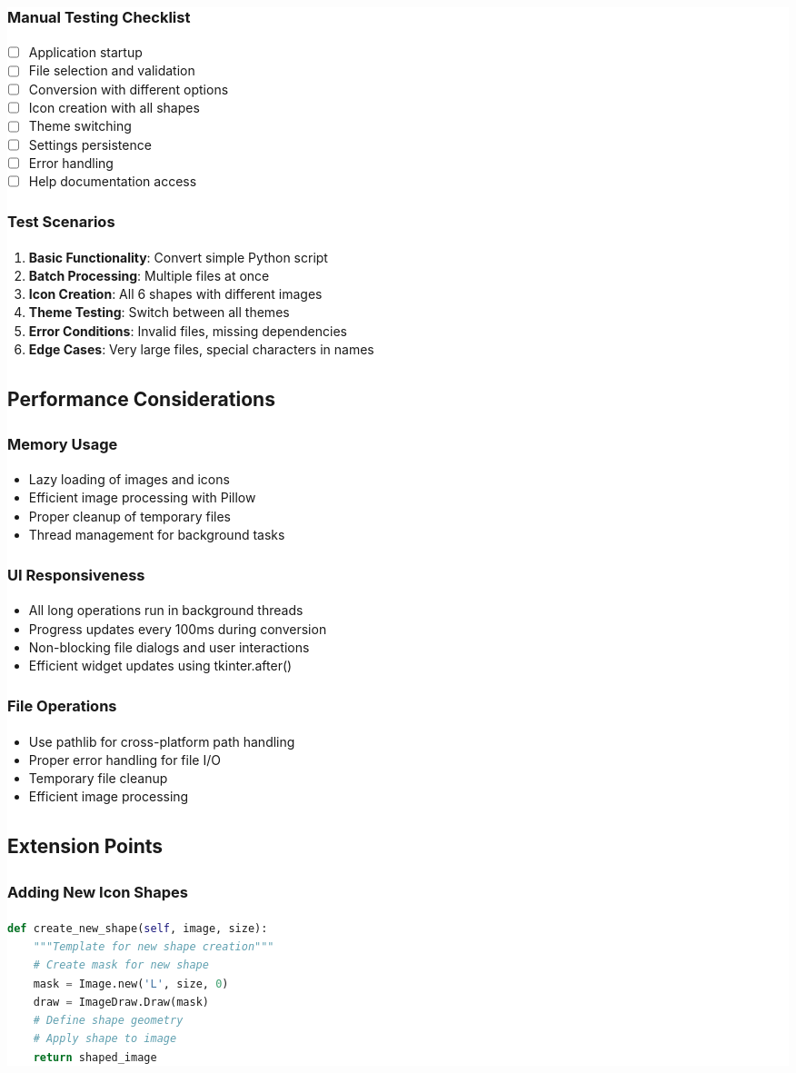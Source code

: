 ### Manual Testing Checklist
- [ ] Application startup
- [ ] File selection and validation
- [ ] Conversion with different options
- [ ] Icon creation with all shapes
- [ ] Theme switching
- [ ] Settings persistence
- [ ] Error handling
- [ ] Help documentation access

### Test Scenarios
1. **Basic Functionality**: Convert simple Python script
2. **Batch Processing**: Multiple files at once
3. **Icon Creation**: All 6 shapes with different images
4. **Theme Testing**: Switch between all themes
5. **Error Conditions**: Invalid files, missing dependencies
6. **Edge Cases**: Very large files, special characters in names

## Performance Considerations

### Memory Usage
- Lazy loading of images and icons
- Efficient image processing with Pillow
- Proper cleanup of temporary files
- Thread management for background tasks

### UI Responsiveness
- All long operations run in background threads
- Progress updates every 100ms during conversion
- Non-blocking file dialogs and user interactions
- Efficient widget updates using tkinter.after()

### File Operations
- Use pathlib for cross-platform path handling
- Proper error handling for file I/O
- Temporary file cleanup
- Efficient image processing

## Extension Points

### Adding New Icon Shapes
```python
def create_new_shape(self, image, size):
    """Template for new shape creation"""
    # Create mask for new shape
    mask = Image.new('L', size, 0)
    draw = ImageDraw.Draw(mask)
    # Define shape geometry
    # Apply shape to image
    return shaped_image
```
